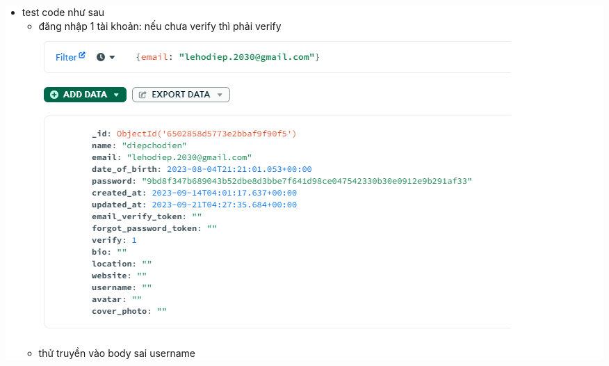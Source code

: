 - test code như sau
  - đăng nhập 1 tài khoản: nếu chưa verify thì phải verify
    ![Alt text](image-150.png)
  - thử truyền vào body sai username